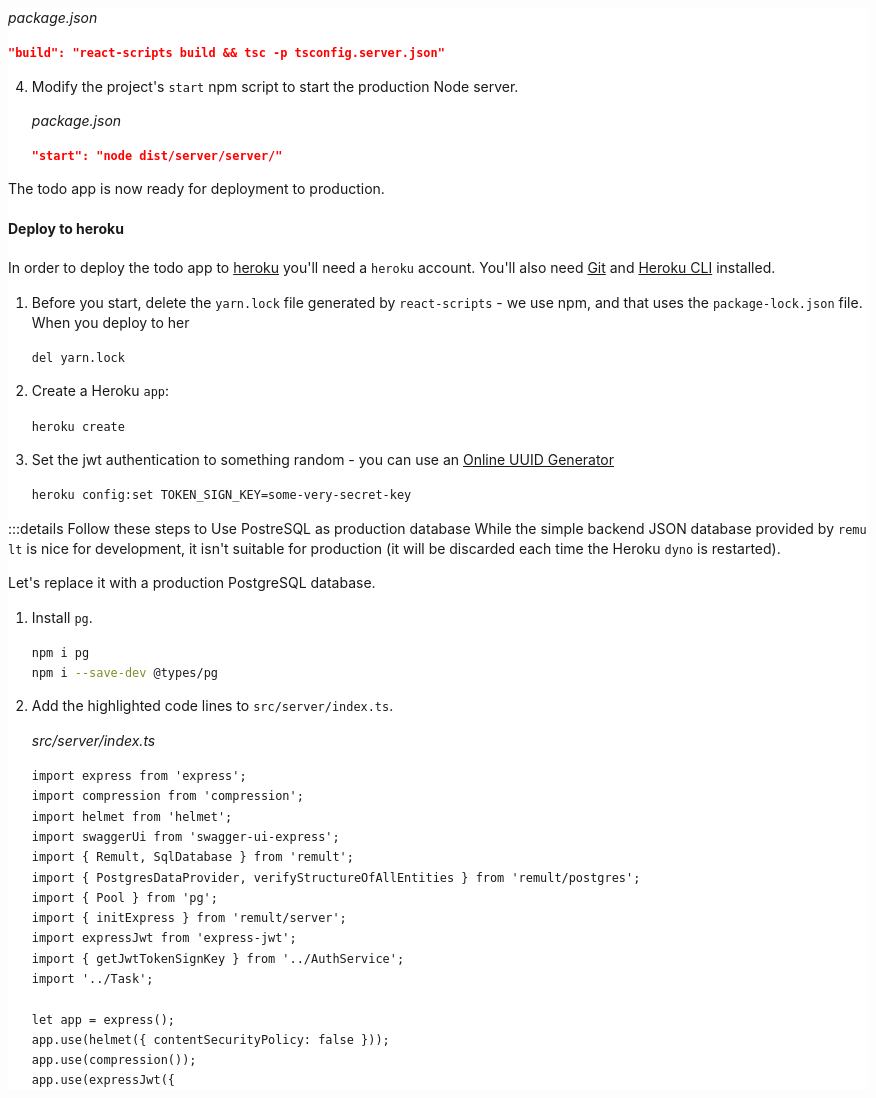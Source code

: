    *package.json*
   ```json
   "build": "react-scripts build && tsc -p tsconfig.server.json"
   ```

4. Modify the project's `start` npm script to start the production Node server.

   *package.json*
   ```json
   "start": "node dist/server/server/"
   ```

The todo app is now ready for deployment to production.

#### Deploy to heroku

In order to deploy the todo app to [heroku](https://www.heroku.com/) you'll need a `heroku` account. You'll also need [Git](https://git-scm.com/book/en/v2/Getting-Started-Installing-Git) and [Heroku CLI](https://devcenter.heroku.com/articles/heroku-cli#download-and-install) installed.

1. Before you start, delete the `yarn.lock` file generated by `react-scripts` - we use npm, and that uses the `package-lock.json` file. When you deploy to her
   ```sh
   del yarn.lock
   ```


2. Create a Heroku `app`:

   ```sh
   heroku create
   ```

3. Set the jwt authentication to something random - you can use an [Online UUID Generator](https://www.uuidgenerator.net/)
   ```sh
   heroku config:set TOKEN_SIGN_KEY=some-very-secret-key
   ```


:::details Follow these steps to Use PostreSQL as production database
While the simple backend JSON database provided by `remult` is nice for development, it isn't suitable for production (it will be discarded each time the Heroku `dyno` is restarted).

Let's replace it with a production PostgreSQL database.

1. Install `pg`.

   ```sh
   npm i pg 
   npm i --save-dev @types/pg
   ```

2. Add the highlighted code lines to `src/server/index.ts`.

   *src/server/index.ts*
   ```ts{5-7,21-37}
   import express from 'express';
   import compression from 'compression';
   import helmet from 'helmet';
   import swaggerUi from 'swagger-ui-express';
   import { Remult, SqlDatabase } from 'remult';
   import { PostgresDataProvider, verifyStructureOfAllEntities } from 'remult/postgres';
   import { Pool } from 'pg';
   import { initExpress } from 'remult/server';
   import expressJwt from 'express-jwt';
   import { getJwtTokenSignKey } from '../AuthService';
   import '../Task';
   
   let app = express();
   app.use(helmet({ contentSecurityPolicy: false }));
   app.use(compression());
   app.use(expressJwt({
   ```